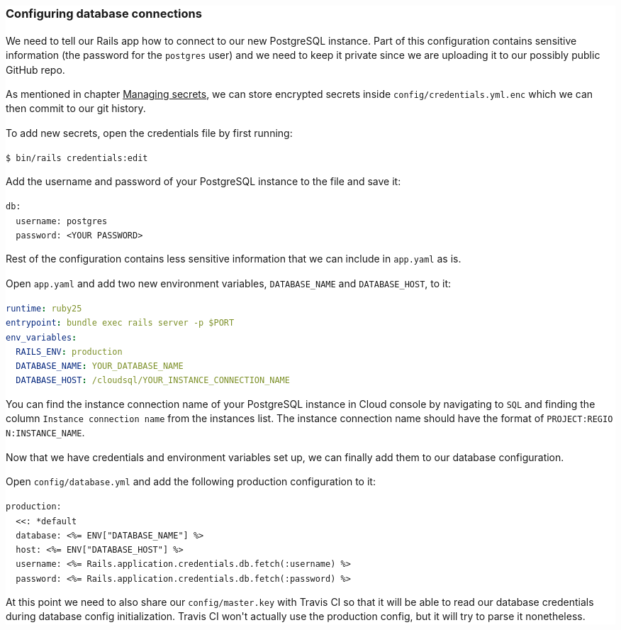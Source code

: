 ### Configuring database connections

We need to tell our Rails app how to connect to our new PostgreSQL instance. Part of this configuration contains sensitive information (the password for the `postgres` user) and we need to keep it private since we are uploading it to our possibly public GitHub repo.

As mentioned in chapter [Managing secrets](#managing-secrets), we can store encrypted secrets inside `config/credentials.yml.enc` which we can then commit to our git history.

To add new secrets, open the credentials file by first running:

```
$ bin/rails credentials:edit
```

Add the username and password of your PostgreSQL instance to the file and save it:

```
db:
  username: postgres
  password: <YOUR PASSWORD>
```

Rest of the configuration contains less sensitive information that we can include in `app.yaml` as is.

Open `app.yaml` and add two new environment variables, `DATABASE_NAME` and `DATABASE_HOST`, to it:

```yaml
runtime: ruby25
entrypoint: bundle exec rails server -p $PORT
env_variables:
  RAILS_ENV: production
  DATABASE_NAME: YOUR_DATABASE_NAME
  DATABASE_HOST: /cloudsql/YOUR_INSTANCE_CONNECTION_NAME
```

You can find the instance connection name of your PostgreSQL instance in Cloud console by navigating to `SQL` and finding the column `Instance connection name` from the instances list. The instance connection name should have the format of `PROJECT:REGION:INSTANCE_NAME`.

Now that we have credentials and environment variables set up, we can finally add them to our database configuration.

Open `config/database.yml` and add the following production configuration to it:

```
production:
  <<: *default
  database: <%= ENV["DATABASE_NAME"] %>
  host: <%= ENV["DATABASE_HOST"] %>
  username: <%= Rails.application.credentials.db.fetch(:username) %>
  password: <%= Rails.application.credentials.db.fetch(:password) %>
```

At this point we need to also share our `config/master.key` with Travis CI so that it will be able to read our database credentials during database config initialization. Travis CI won't actually use the production config, but it will try to parse it nonetheless.
